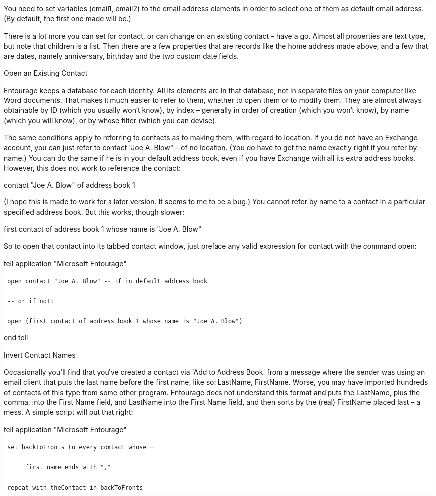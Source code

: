 You need to set variables (email1, email2) to the email address elements in order to select one of them as default email address. (By default, the first one made will be.)

There is a lot more you can set for contact, or can change on an existing contact – have a go. Almost all properties are text type, but note that children is a list. Then there are a few properties that are records like the home address made above, and a few that are dates, namely anniversary, birthday and the two custom date fields.

Open an Existing Contact

Entourage keeps a database for each identity. All its elements are in that database, not in separate files on your computer like Word documents. That makes it much easier to refer to them, whether to open them or to modify them. They are almost always obtainable by ID (which you usually won‘t know), by index – generally in order of creation (which you won‘t know), by name (which you will know), or by whose filter (which you can devise).

The same conditions apply to referring to contacts as to making them, with regard to location. If you do not have an Exchange account, you can just refer to contact "Joe A. Blow" – of no location. (You do have to get the name exactly right if you refer by name.) You can do the same if he is in your default address book, even if you have Exchange with all its extra address books. However, this does not work to reference the contact:

   contact "Joe A. Blow" of address book 1

(I hope this is made to work for a later version. It seems to me to be a bug.) You cannot refer by name to a contact in a particular specified address book. But this works, though slower:

first contact of address book 1 whose name is "Joe A. Blow"

So to open that contact into its tabbed contact window, just preface any valid expression for contact with the command open:

tell application "Microsoft Entourage"

     open contact "Joe A. Blow" -- if in default address book

     -- or if not:

     open (first contact of address book 1 whose name is "Joe A. Blow")

end tell

Invert Contact Names

Occasionally you'll find that you've created a contact via 'Add to Address Book' from a message where the sender was using an email client that puts the last name before the first name, like so: LastName, FirstName. Worse, you may have imported hundreds of contacts of this type from some other program. Entourage does not understand this format and puts the LastName, plus the comma, into the First Name field, and LastName into the First Name field, and then sorts by the (real) FirstName placed last – a mess. A simple script will put that right:

 

tell application "Microsoft Entourage"

     set backToFronts to every contact whose ¬

          first name ends with ","

     repeat with theContact in backToFronts
